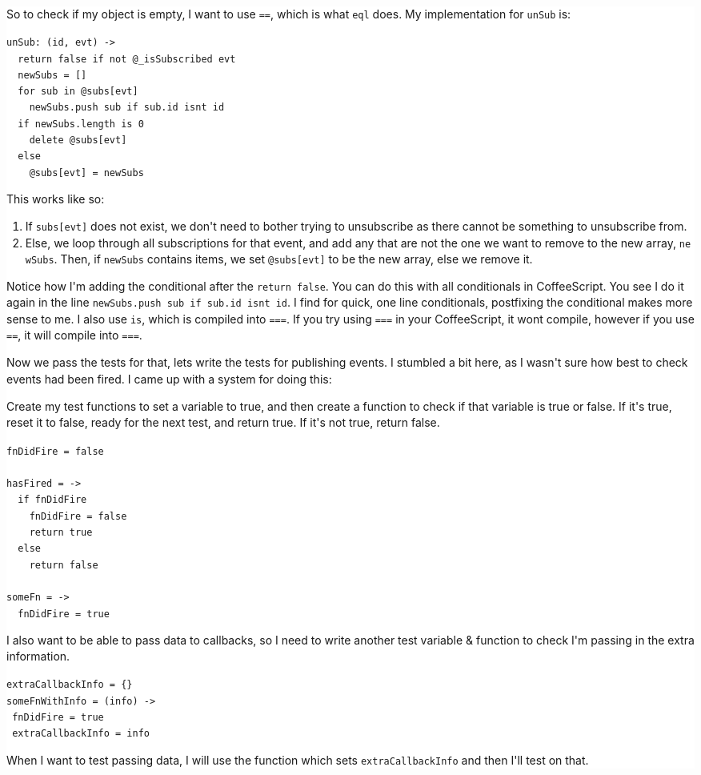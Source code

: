 So to check if my object is empty, I want to use `==`, which is what `eql` does. My implementation for `unSub` is:
	
	unSub: (id, evt) ->
	  return false if not @_isSubscribed evt
	  newSubs = []
	  for sub in @subs[evt]
	    newSubs.push sub if sub.id isnt id
	  if newSubs.length is 0
	    delete @subs[evt]
	  else
	    @subs[evt] = newSubs

This works like so:

1. If `subs[evt]` does not exist, we don't need to bother trying to unsubscribe as there cannot be something to unsubscribe from.
2. Else, we loop through all subscriptions for that event, and add any that are not the one we want to remove to the new array, `newSubs`. Then, if `newSubs` contains items, we set `@subs[evt]` to be the new array, else we remove it.

Notice how I'm adding the conditional after the `return false`. You can do this with all conditionals in CoffeeScript. You see I do it again in the line `newSubs.push sub if sub.id isnt id`. I find for quick, one line conditionals, postfixing the conditional makes more sense to me. I also use `is`, which is compiled into `===`. If you try using `===` in your CoffeeScript, it wont compile, however if you use `==`, it will compile into `===`. 


Now we pass the tests for that, lets write the tests for publishing events. I stumbled a bit here, as I wasn't sure how best to check events had been fired. I came up with a system for doing this:

Create my test functions to set a variable to true, and then create a function to check if that variable is true or false. If it's true, reset it to false, ready for the next test, and return true. If it's not true, return false.
	
	fnDidFire = false
	
	hasFired = ->
	  if fnDidFire
	    fnDidFire = false
	    return true
	  else
	    return false
	
	someFn = ->
	  fnDidFire = true
	  
I also want to be able to pass data to callbacks, so I need to write another test variable & function to check I'm passing in the extra information. 

	extraCallbackInfo = {}
	someFnWithInfo = (info) ->
     fnDidFire = true
     extraCallbackInfo = info
     
When I want to test passing data, I will use the function which sets `extraCallbackInfo` and then I'll test on that.
